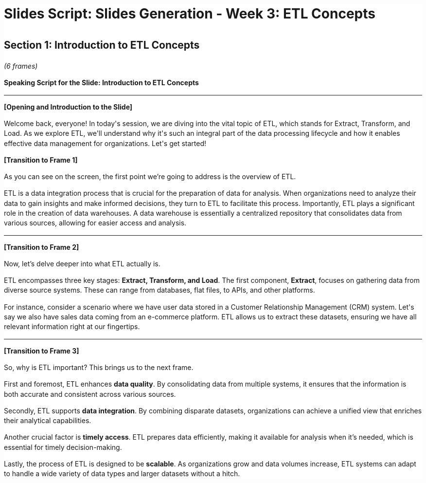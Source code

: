 # Slides Script: Slides Generation - Week 3: ETL Concepts

## Section 1: Introduction to ETL Concepts
*(6 frames)*

**Speaking Script for the Slide: Introduction to ETL Concepts**

---

**[Opening and Introduction to the Slide]**

Welcome back, everyone! In today's session, we are diving into the vital topic of ETL, which stands for Extract, Transform, and Load. As we explore ETL, we'll understand why it's such an integral part of the data processing lifecycle and how it enables effective data management for organizations. Let's get started!

**[Transition to Frame 1]**

As you can see on the screen, the first point we’re going to address is the overview of ETL. 

ETL is a data integration process that is crucial for the preparation of data for analysis. When organizations need to analyze their data to gain insights and make informed decisions, they turn to ETL to facilitate this process. Importantly, ETL plays a significant role in the creation of data warehouses. A data warehouse is essentially a centralized repository that consolidates data from various sources, allowing for easier access and analysis. 

---

**[Transition to Frame 2]**

Now, let’s delve deeper into what ETL actually is. 

ETL encompasses three key stages: **Extract, Transform, and Load**. The first component, **Extract**, focuses on gathering data from diverse source systems. These can range from databases, flat files, to APIs, and other platforms. 

For instance, consider a scenario where we have user data stored in a Customer Relationship Management (CRM) system. Let's say we also have sales data coming from an e-commerce platform. ETL allows us to extract these datasets, ensuring we have all relevant information right at our fingertips.

---

**[Transition to Frame 3]**

So, why is ETL important? This brings us to the next frame.

First and foremost, ETL enhances **data quality**. By consolidating data from multiple systems, it ensures that the information is both accurate and consistent across various sources. 

Secondly, ETL supports **data integration**. By combining disparate datasets, organizations can achieve a unified view that enriches their analytical capabilities. 

Another crucial factor is **timely access**. ETL prepares data efficiently, making it available for analysis when it’s needed, which is essential for timely decision-making. 

Lastly, the process of ETL is designed to be **scalable**. As organizations grow and data volumes increase, ETL systems can adapt to handle a wide variety of data types and larger datasets without a hitch.
